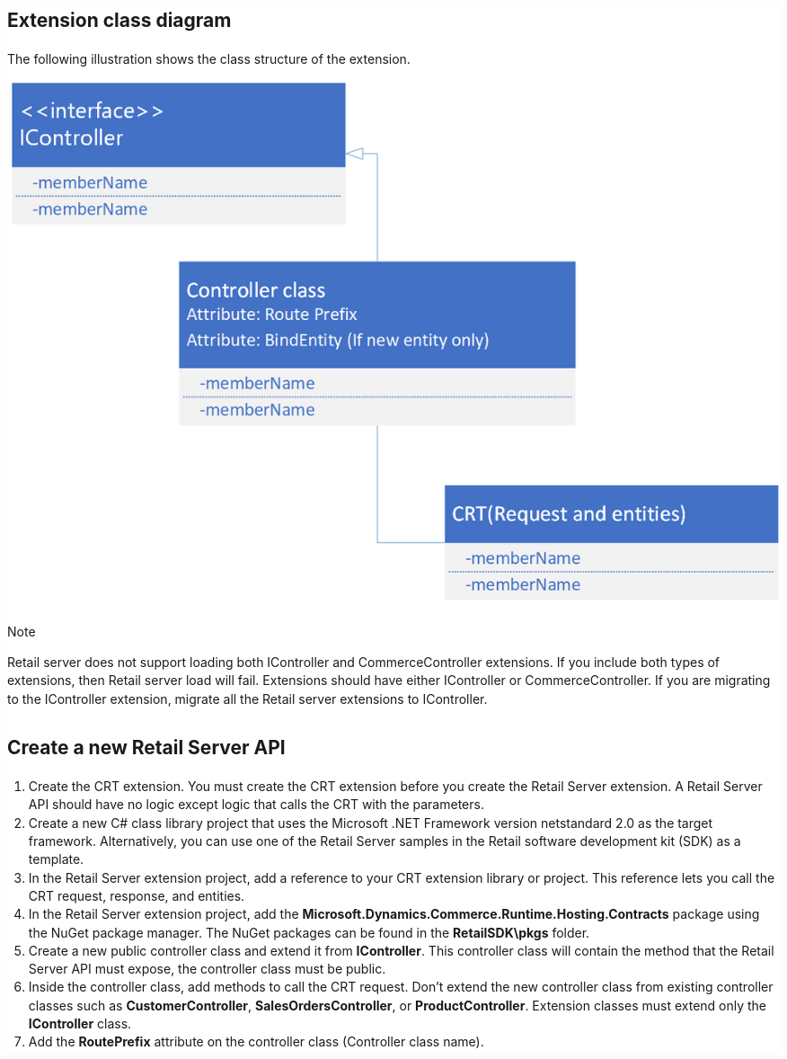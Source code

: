 ## Extension class diagram

The following illustration shows the class structure of the extension.

![Commerce Scale Unit extension class diagram.](media/RSExtensionClass.png)

> [!NOTE]
> Retail server does not support loading both IController and CommerceController extensions. If you include both types of extensions, then Retail server load will fail. Extensions should have either IController or CommerceController. If you are migrating to the IController extension, migrate all the Retail server extensions to IController.

## Create a new Retail Server API

1. Create the CRT extension. You must create the CRT extension before you create the Retail Server extension. A Retail Server API should have no logic except logic that calls the CRT with the parameters.
2. Create a new C# class library project that uses the Microsoft .NET Framework version netstandard 2.0 as the target framework. Alternatively, you can use one of the Retail Server samples in the Retail software development kit (SDK) as a template.
3. In the Retail Server extension project, add a reference to your CRT extension library or project. This reference lets you call the CRT request, response, and entities.
4. In the Retail Server extension project, add the **Microsoft.Dynamics.Commerce.Runtime.Hosting.Contracts** package using the NuGet package manager. The NuGet packages can be found in the **RetailSDK\\pkgs** folder.
5. Create a new public controller class and extend it from **IController**. This controller class will contain the method that the Retail Server API must expose, the controller class must be public.
6. Inside the controller class, add methods to call the CRT request. Don’t extend the new controller class from existing controller classes such as **CustomerController**, **SalesOrdersController**, or **ProductController**. Extension classes must extend only the **IController** class.
7. Add the **RoutePrefix** attribute on the controller class (Controller class name).
